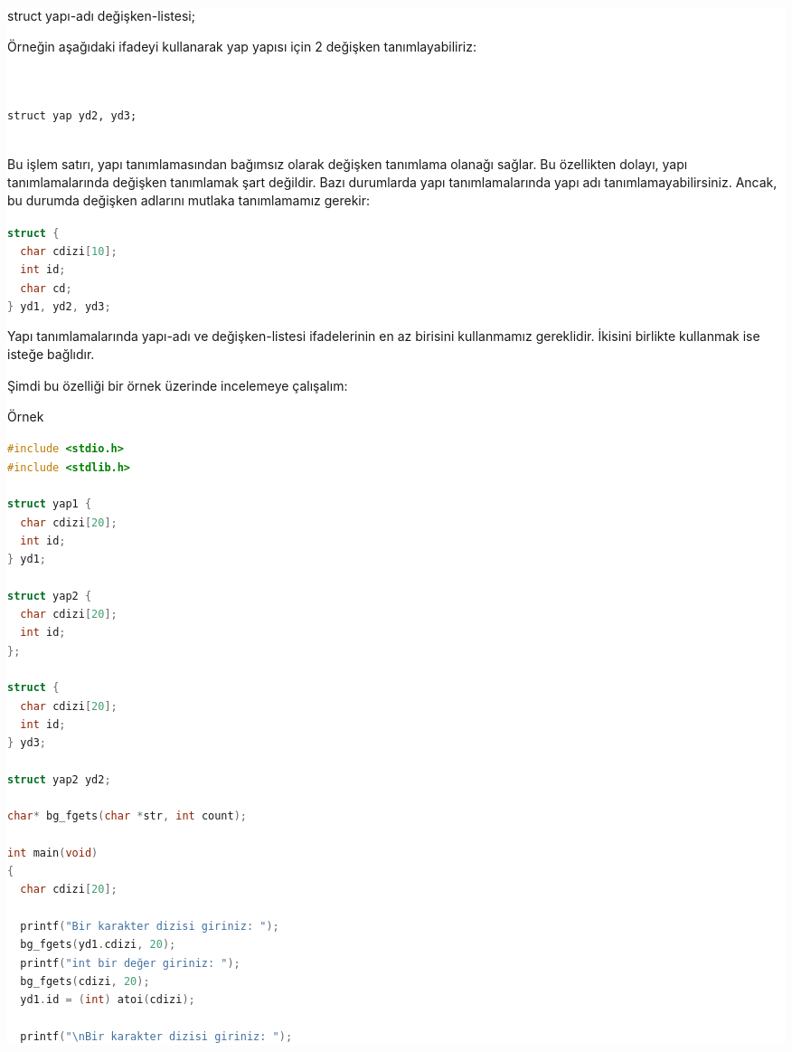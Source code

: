 struct yapı-adı değişken-listesi;

Örneğin aşağıdaki ifadeyi kullanarak yap yapısı için 2 değişken tanımlayabiliriz:

```


struct yap yd2, yd3;


```

Bu işlem satırı, yapı tanımlamasından bağımsız olarak değişken tanımlama olanağı sağlar. Bu özellikten dolayı, yapı tanımlamalarında değişken tanımlamak şart değildir. Bazı durumlarda yapı tanımlamalarında yapı adı tanımlamayabilirsiniz. Ancak, bu durumda değişken adlarını mutlaka tanımlamamız gerekir:

```c
struct {
  char cdizi[10];
  int id;
  char cd;
} yd1, yd2, yd3;


```

Yapı tanımlamalarında yapı-adı ve değişken-listesi ifadelerinin en az birisini kullanmamız gereklidir. İkisini birlikte kullanmak ise isteğe bağlıdır.

Şimdi bu özelliği bir örnek üzerinde incelemeye çalışalım:

Örnek

```c
#include <stdio.h>
#include <stdlib.h>

struct yap1 {
  char cdizi[20];
  int id;
} yd1;

struct yap2 {
  char cdizi[20];
  int id;
};

struct {
  char cdizi[20];
  int id;
} yd3;

struct yap2 yd2;

char* bg_fgets(char *str, int count);

int main(void)
{
  char cdizi[20];

  printf("Bir karakter dizisi giriniz: ");
  bg_fgets(yd1.cdizi, 20);
  printf("int bir değer giriniz: ");
  bg_fgets(cdizi, 20);
  yd1.id = (int) atoi(cdizi);

  printf("\nBir karakter dizisi giriniz: ");
```